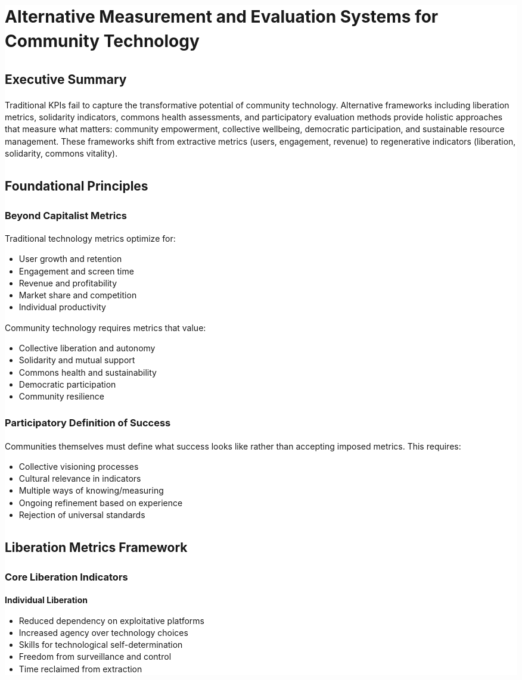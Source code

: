 # Alternative Measurement and Evaluation Systems for Community Technology

## Executive Summary

Traditional KPIs fail to capture the transformative potential of community technology. Alternative frameworks including liberation metrics, solidarity indicators, commons health assessments, and participatory evaluation methods provide holistic approaches that measure what matters: community empowerment, collective wellbeing, democratic participation, and sustainable resource management. These frameworks shift from extractive metrics (users, engagement, revenue) to regenerative indicators (liberation, solidarity, commons vitality).

## Foundational Principles

### Beyond Capitalist Metrics
Traditional technology metrics optimize for:
- User growth and retention
- Engagement and screen time
- Revenue and profitability
- Market share and competition
- Individual productivity

Community technology requires metrics that value:
- Collective liberation and autonomy
- Solidarity and mutual support
- Commons health and sustainability
- Democratic participation
- Community resilience

### Participatory Definition of Success
Communities themselves must define what success looks like rather than accepting imposed metrics. This requires:
- Collective visioning processes
- Cultural relevance in indicators
- Multiple ways of knowing/measuring
- Ongoing refinement based on experience
- Rejection of universal standards

## Liberation Metrics Framework

### Core Liberation Indicators

**Individual Liberation**
- Reduced dependency on exploitative platforms
- Increased agency over technology choices
- Skills for technological self-determination
- Freedom from surveillance and control
- Time reclaimed from extraction
